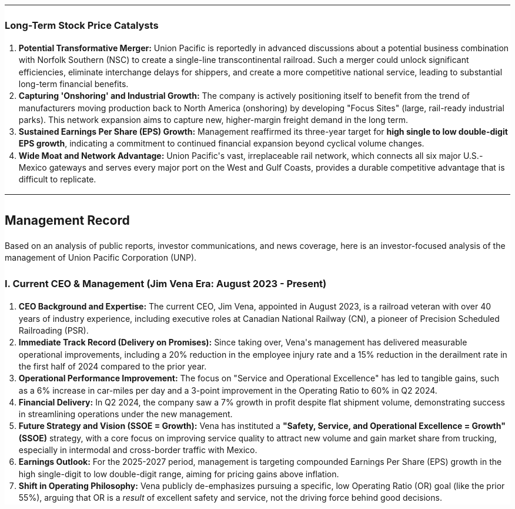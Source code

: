 ***

### Long-Term Stock Price Catalysts

1.  **Potential Transformative Merger:** Union Pacific is reportedly in advanced discussions about a potential business combination with Norfolk Southern (NSC) to create a single-line transcontinental railroad. Such a merger could unlock significant efficiencies, eliminate interchange delays for shippers, and create a more competitive national service, leading to substantial long-term financial benefits.
2.  **Capturing 'Onshoring' and Industrial Growth:** The company is actively positioning itself to benefit from the trend of manufacturers moving production back to North America (onshoring) by developing "Focus Sites" (large, rail-ready industrial parks). This network expansion aims to capture new, higher-margin freight demand in the long term.
3.  **Sustained Earnings Per Share (EPS) Growth:** Management reaffirmed its three-year target for **high single to low double-digit EPS growth**, indicating a commitment to continued financial expansion beyond cyclical volume changes.
4.  **Wide Moat and Network Advantage:** Union Pacific's vast, irreplaceable rail network, which connects all six major U.S.-Mexico gateways and serves every major port on the West and Gulf Coasts, provides a durable competitive advantage that is difficult to replicate.

---

## Management Record

Based on an analysis of public reports, investor communications, and news coverage, here is an investor-focused analysis of the management of Union Pacific Corporation (UNP).

### **I. Current CEO & Management (Jim Vena Era: August 2023 - Present)**

1.  **CEO Background and Expertise:** The current CEO, Jim Vena, appointed in August 2023, is a railroad veteran with over 40 years of industry experience, including executive roles at Canadian National Railway (CN), a pioneer of Precision Scheduled Railroading (PSR).
2.  **Immediate Track Record (Delivery on Promises):** Since taking over, Vena's management has delivered measurable operational improvements, including a 20% reduction in the employee injury rate and a 15% reduction in the derailment rate in the first half of 2024 compared to the prior year.
3.  **Operational Performance Improvement:** The focus on "Service and Operational Excellence" has led to tangible gains, such as a 6% increase in car-miles per day and a 3-point improvement in the Operating Ratio to 60% in Q2 2024.
4.  **Financial Delivery:** In Q2 2024, the company saw a 7% growth in profit despite flat shipment volume, demonstrating success in streamlining operations under the new management.
5.  **Future Strategy and Vision (SSOE = Growth):** Vena has instituted a **"Safety, Service, and Operational Excellence = Growth" (SSOE)** strategy, with a core focus on improving service quality to attract new volume and gain market share from trucking, especially in intermodal and cross-border traffic with Mexico.
6.  **Earnings Outlook:** For the 2025-2027 period, management is targeting compounded Earnings Per Share (EPS) growth in the high single-digit to low double-digit range, aiming for pricing gains above inflation.
7.  **Shift in Operating Philosophy:** Vena publicly de-emphasizes pursuing a specific, low Operating Ratio (OR) goal (like the prior 55%), arguing that OR is a *result* of excellent safety and service, not the driving force behind good decisions.
